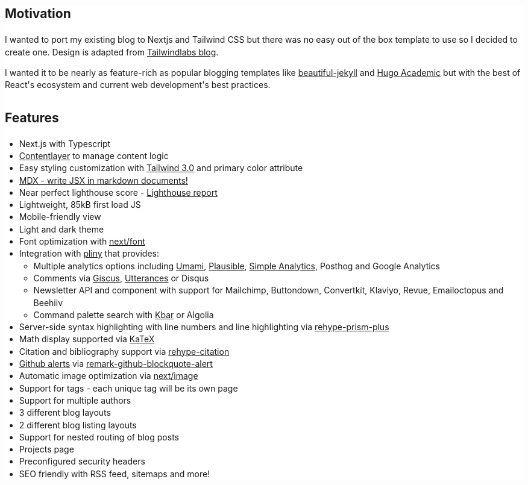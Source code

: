 ## Motivation

I wanted to port my existing blog to Nextjs and Tailwind CSS but there was no
easy out of the box template to use so I decided to create one. Design is
adapted from
[Tailwindlabs blog](https://github.com/tailwindlabs/blog.tailwindcss.com).

I wanted it to be nearly as feature-rich as popular blogging templates like
[beautiful-jekyll](https://github.com/daattali/beautiful-jekyll) and
[Hugo Academic](https://github.com/wowchemy/wowchemy-hugo-modules) but with the
best of React's ecosystem and current web development's best practices.

## Features

- Next.js with Typescript
- [Contentlayer](https://www.contentlayer.dev/) to manage content logic
- Easy styling customization with
  [Tailwind 3.0](https://tailwindcss.com/blog/tailwindcss-v3) and primary color
  attribute
- [MDX - write JSX in markdown documents!](https://mdxjs.com/)
- Near perfect lighthouse score -
  [Lighthouse report](https://www.webpagetest.org/result/230805_BiDcBQ_4H7)
- Lightweight, 85kB first load JS
- Mobile-friendly view
- Light and dark theme
- Font optimization with
  [next/font](https://nextjs.org/docs/app/api-reference/components/font)
- Integration with [pliny](https://github.com/timlrx/pliny) that provides:
  - Multiple analytics options including [Umami](https://umami.is/),
    [Plausible](https://plausible.io/),
    [Simple Analytics](https://simpleanalytics.com/), Posthog and Google
    Analytics
  - Comments via [Giscus](https://github.com/laymonage/giscus),
    [Utterances](https://github.com/utterance/utterances) or Disqus
  - Newsletter API and component with support for Mailchimp, Buttondown,
    Convertkit, Klaviyo, Revue, Emailoctopus and Beehiiv
  - Command palette search with [Kbar](https://github.com/timc1/kbar) or Algolia
- Server-side syntax highlighting with line numbers and line highlighting via
  [rehype-prism-plus](https://github.com/timlrx/rehype-prism-plus)
- Math display supported via [KaTeX](https://katex.org/)
- Citation and bibliography support via
  [rehype-citation](https://github.com/timlrx/rehype-citation)
- [Github alerts](https://docs.github.com/en/get-started/writing-on-github/getting-started-with-writing-and-formatting-on-github/basic-writing-and-formatting-syntax#alerts)
  via
  [remark-github-blockquote-alert](https://github.com/jaywcjlove/remark-github-blockquote-alert)
- Automatic image optimization via
  [next/image](https://nextjs.org/docs/basic-features/image-optimization)
- Support for tags - each unique tag will be its own page
- Support for multiple authors
- 3 different blog layouts
- 2 different blog listing layouts
- Support for nested routing of blog posts
- Projects page
- Preconfigured security headers
- SEO friendly with RSS feed, sitemaps and more!
